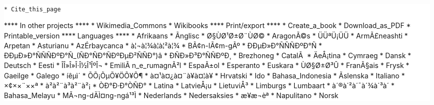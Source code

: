     * Cite_this_page
**** In other projects ****
    * Wikimedia_Commons
    * Wikibooks
**** Print/export ****
    * Create_a_book
    * Download_as_PDF
    * Printable_version
**** Languages ****
    * Afrikaans
    * Ãnglisc
    * Ø§ÙØ¹Ø±Ø¨ÙØ©
    * AragonÃ©s
    * ÜÜªÜ¡ÜÜ
    * ArmÃ£neashti
    * Arpetan
    * Asturianu
    * AzÉrbaycanca
    * à¦¬à¦¾à¦à¦²à¦¾
    * BÃ¢n-lÃ¢m-gÃº
    * ÐÐµÐ»Ð°ÑÑÑÐºÐ°Ñ
    * ÐÐµÐ»Ð°ÑÑÑÐºÐ°Ñ_(ÑÐ°ÑÐ°ÑÐºÐµÐ²ÑÑÐ°)â
    * ÐÑÐ»Ð³Ð°ÑÑÐºÐ¸
    * Brezhoneg
    * CatalÃ 
    * ÄeÅ¡tina
    * Cymraeg
    * Dansk
    * Deutsch
    * Eesti
    * ÎÎ»Î»Î·Î½Î¹ÎºÎ¬
    * EmiliÃ n_e_rumagnÃ²l
    * EspaÃ±ol
    * Esperanto
    * Euskara
    * ÙØ§Ø±Ø³Û
    * FranÃ§ais
    * Frysk
    * Gaeilge
    * Galego
    * íêµ­ì´
    * ÕÕ¡ÕµÕ¥ÖÕ¥Õ¶
    * à¤¹à¤¿à¤¨à¥à¤¦à¥
    * Hrvatski
    * Ido
    * Bahasa_Indonesia
    * Ãslenska
    * Italiano
    * ×¢××¨××ª
    * à²à²¨à³à²¨à²¡
    * ÒÐ°Ð·Ð°ÒÑÐ°
    * Latina
    * LatvieÅ¡u
    * LietuviÅ³
    * Limburgs
    * Lumbaart
    * à´®à´²à´¯à´¾à´³à´
    * Bahasa_Melayu
    * MÃ¬ng-dÄÌ¤ng-ngá¹³Ì
    * Nederlands
    * Nedersaksies
    * æ¥æ¬èª
    * Napulitano
    * Norsk